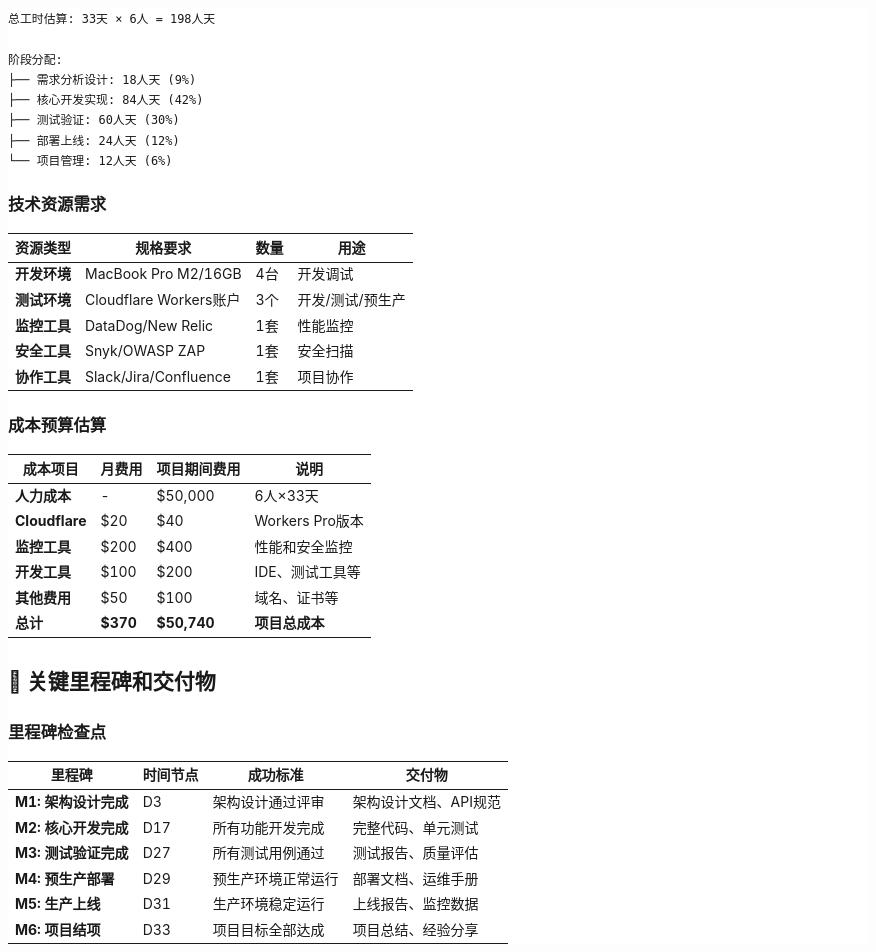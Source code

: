 ```
总工时估算: 33天 × 6人 = 198人天

阶段分配:
├── 需求分析设计: 18人天 (9%)
├── 核心开发实现: 84人天 (42%)
├── 测试验证: 60人天 (30%)
├── 部署上线: 24人天 (12%)
└── 项目管理: 12人天 (6%)
```

### 技术资源需求

| 资源类型 | 规格要求 | 数量 | 用途 |
|---------|----------|------|------|
| **开发环境** | MacBook Pro M2/16GB | 4台 | 开发调试 |
| **测试环境** | Cloudflare Workers账户 | 3个 | 开发/测试/预生产 |
| **监控工具** | DataDog/New Relic | 1套 | 性能监控 |
| **安全工具** | Snyk/OWASP ZAP | 1套 | 安全扫描 |
| **协作工具** | Slack/Jira/Confluence | 1套 | 项目协作 |

### 成本预算估算

| 成本项目 | 月费用 | 项目期间费用 | 说明 |
|---------|--------|-------------|------|
| **人力成本** | - | $50,000 | 6人×33天 |
| **Cloudflare** | $20 | $40 | Workers Pro版本 |
| **监控工具** | $200 | $400 | 性能和安全监控 |
| **开发工具** | $100 | $200 | IDE、测试工具等 |
| **其他费用** | $50 | $100 | 域名、证书等 |
| **总计** | **$370** | **$50,740** | **项目总成本** |

## 🎯 关键里程碑和交付物

### 里程碑检查点

| 里程碑 | 时间节点 | 成功标准 | 交付物 |
|--------|----------|----------|--------|
| **M1: 架构设计完成** | D3 | 架构设计通过评审 | 架构设计文档、API规范 |
| **M2: 核心开发完成** | D17 | 所有功能开发完成 | 完整代码、单元测试 |
| **M3: 测试验证完成** | D27 | 所有测试用例通过 | 测试报告、质量评估 |
| **M4: 预生产部署** | D29 | 预生产环境正常运行 | 部署文档、运维手册 |
| **M5: 生产上线** | D31 | 生产环境稳定运行 | 上线报告、监控数据 |
| **M6: 项目结项** | D33 | 项目目标全部达成 | 项目总结、经验分享 |
